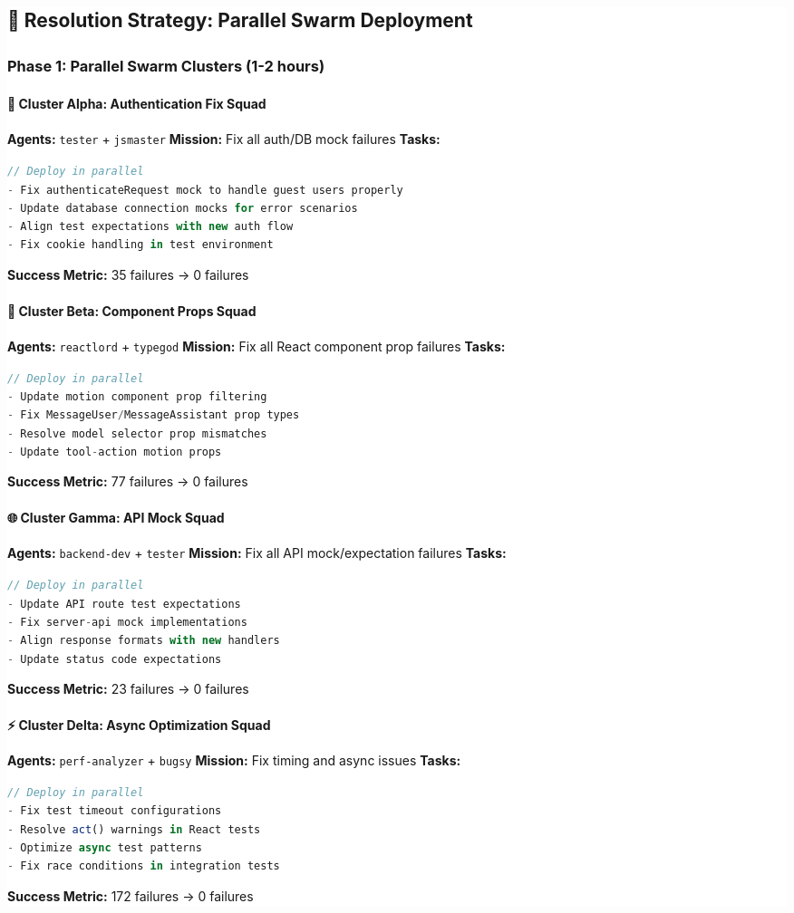 ## 🎯 Resolution Strategy: Parallel Swarm Deployment

### **Phase 1: Parallel Swarm Clusters (1-2 hours)**

#### 🔧 **Cluster Alpha: Authentication Fix Squad**
**Agents:** `tester` + `jsmaster`
**Mission:** Fix all auth/DB mock failures
**Tasks:**
```javascript
// Deploy in parallel
- Fix authenticateRequest mock to handle guest users properly
- Update database connection mocks for error scenarios
- Align test expectations with new auth flow
- Fix cookie handling in test environment
```
**Success Metric:** 35 failures → 0 failures

#### 🎨 **Cluster Beta: Component Props Squad**
**Agents:** `reactlord` + `typegod`
**Mission:** Fix all React component prop failures
**Tasks:**
```javascript
// Deploy in parallel
- Update motion component prop filtering
- Fix MessageUser/MessageAssistant prop types
- Resolve model selector prop mismatches
- Update tool-action motion props
```
**Success Metric:** 77 failures → 0 failures

#### 🌐 **Cluster Gamma: API Mock Squad**
**Agents:** `backend-dev` + `tester`
**Mission:** Fix all API mock/expectation failures
**Tasks:**
```javascript
// Deploy in parallel
- Update API route test expectations
- Fix server-api mock implementations
- Align response formats with new handlers
- Update status code expectations
```
**Success Metric:** 23 failures → 0 failures

#### ⚡ **Cluster Delta: Async Optimization Squad**
**Agents:** `perf-analyzer` + `bugsy`
**Mission:** Fix timing and async issues
**Tasks:**
```javascript
// Deploy in parallel
- Fix test timeout configurations
- Resolve act() warnings in React tests
- Optimize async test patterns
- Fix race conditions in integration tests
```
**Success Metric:** 172 failures → 0 failures
